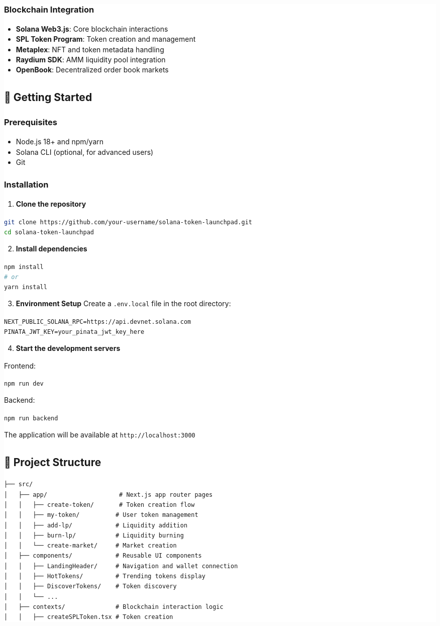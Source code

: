 ### Blockchain Integration
- **Solana Web3.js**: Core blockchain interactions
- **SPL Token Program**: Token creation and management
- **Metaplex**: NFT and token metadata handling
- **Raydium SDK**: AMM liquidity pool integration
- **OpenBook**: Decentralized order book markets

## 🚀 Getting Started

### Prerequisites
- Node.js 18+ and npm/yarn
- Solana CLI (optional, for advanced users)
- Git

### Installation

1. **Clone the repository**
```bash
git clone https://github.com/your-username/solana-token-launchpad.git
cd solana-token-launchpad
```

2. **Install dependencies**
```bash
npm install
# or
yarn install
```

3. **Environment Setup**
Create a `.env.local` file in the root directory:
```env
NEXT_PUBLIC_SOLANA_RPC=https://api.devnet.solana.com
PINATA_JWT_KEY=your_pinata_jwt_key_here
```

4. **Start the development servers**

Frontend:
```bash
npm run dev
```

Backend:
```bash
npm run backend
```

The application will be available at `http://localhost:3000`

## 📁 Project Structure

```
├── src/
│   ├── app/                    # Next.js app router pages
│   │   ├── create-token/       # Token creation flow
│   │   ├── my-token/          # User token management
│   │   ├── add-lp/            # Liquidity addition
│   │   ├── burn-lp/           # Liquidity burning
│   │   └── create-market/     # Market creation
│   ├── components/            # Reusable UI components
│   │   ├── LandingHeader/     # Navigation and wallet connection
│   │   ├── HotTokens/         # Trending tokens display
│   │   ├── DiscoverTokens/    # Token discovery
│   │   └── ...
│   ├── contexts/              # Blockchain interaction logic
│   │   ├── createSPLToken.tsx # Token creation
```
